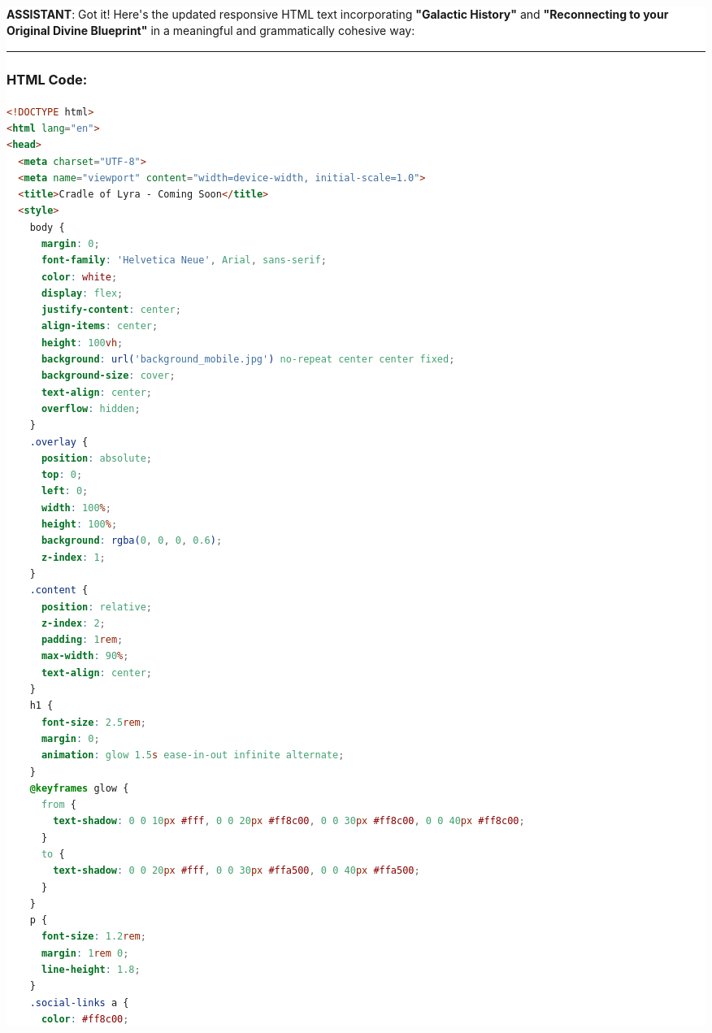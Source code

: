 **ASSISTANT**: Got it! Here's the updated responsive HTML text incorporating **"Galactic History"** and **"Reconnecting to your Original Divine Blueprint"** in a meaningful and grammatically cohesive way:

---

### **HTML Code**:
```html
<!DOCTYPE html>
<html lang="en">
<head>
  <meta charset="UTF-8">
  <meta name="viewport" content="width=device-width, initial-scale=1.0">
  <title>Cradle of Lyra - Coming Soon</title>
  <style>
    body {
      margin: 0;
      font-family: 'Helvetica Neue', Arial, sans-serif;
      color: white;
      display: flex;
      justify-content: center;
      align-items: center;
      height: 100vh;
      background: url('background_mobile.jpg') no-repeat center center fixed;
      background-size: cover;
      text-align: center;
      overflow: hidden;
    }
    .overlay {
      position: absolute;
      top: 0;
      left: 0;
      width: 100%;
      height: 100%;
      background: rgba(0, 0, 0, 0.6);
      z-index: 1;
    }
    .content {
      position: relative;
      z-index: 2;
      padding: 1rem;
      max-width: 90%;
      text-align: center;
    }
    h1 {
      font-size: 2.5rem;
      margin: 0;
      animation: glow 1.5s ease-in-out infinite alternate;
    }
    @keyframes glow {
      from {
        text-shadow: 0 0 10px #fff, 0 0 20px #ff8c00, 0 0 30px #ff8c00, 0 0 40px #ff8c00;
      }
      to {
        text-shadow: 0 0 20px #fff, 0 0 30px #ffa500, 0 0 40px #ffa500;
      }
    }
    p {
      font-size: 1.2rem;
      margin: 1rem 0;
      line-height: 1.8;
    }
    .social-links a {
      color: #ff8c00;
```